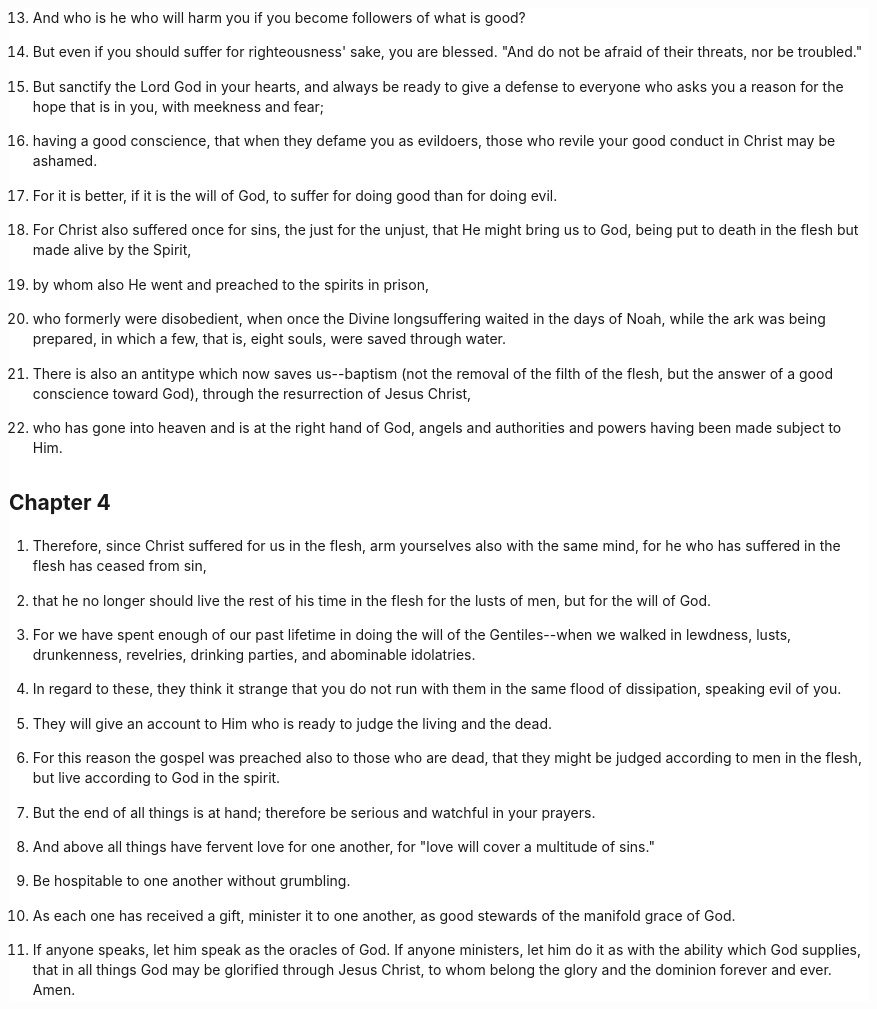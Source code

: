 13. And who is he who will harm you if you become followers of what is good?

14. But even if you should suffer for righteousness' sake, you are blessed. "And do not be afraid of their threats, nor be troubled."

15. But sanctify the Lord God in your hearts, and always be ready to give a defense to everyone who asks you a reason for the hope that is in you, with meekness and fear;

16. having a good conscience, that when they defame you as evildoers, those who revile your good conduct in Christ may be ashamed.

17. For it is better, if it is the will of God, to suffer for doing good than for doing evil.

18. For Christ also suffered once for sins, the just for the unjust, that He might bring us to God, being put to death in the flesh but made alive by the Spirit,

19. by whom also He went and preached to the spirits in prison,

20. who formerly were disobedient, when once the Divine longsuffering waited in the days of Noah, while the ark was being prepared, in which a few, that is, eight souls, were saved through water.

21. There is also an antitype which now saves us--baptism (not the removal of the filth of the flesh, but the answer of a good conscience toward God), through the resurrection of Jesus Christ,

22. who has gone into heaven and is at the right hand of God, angels and authorities and powers having been made subject to Him.

## Chapter 4

1. Therefore, since Christ suffered for us in the flesh, arm yourselves also with the same mind, for he who has suffered in the flesh has ceased from sin,

2. that he no longer should live the rest of his time in the flesh for the lusts of men, but for the will of God.

3. For we have spent enough of our past lifetime in doing the will of the Gentiles--when we walked in lewdness, lusts, drunkenness, revelries, drinking parties, and abominable idolatries.

4. In regard to these, they think it strange that you do not run with them in the same flood of dissipation, speaking evil of you.

5. They will give an account to Him who is ready to judge the living and the dead.

6. For this reason the gospel was preached also to those who are dead, that they might be judged according to men in the flesh, but live according to God in the spirit.

7. But the end of all things is at hand; therefore be serious and watchful in your prayers.

8. And above all things have fervent love for one another, for "love will cover a multitude of sins."

9. Be hospitable to one another without grumbling.

10. As each one has received a gift, minister it to one another, as good stewards of the manifold grace of God.

11. If anyone speaks, let him speak as the oracles of God. If anyone ministers, let him do it as with the ability which God supplies, that in all things God may be glorified through Jesus Christ, to whom belong the glory and the dominion forever and ever. Amen.
